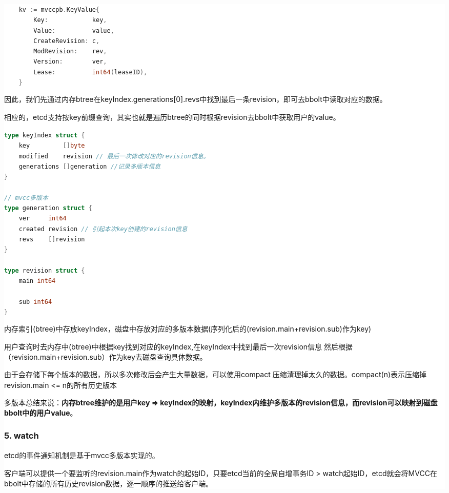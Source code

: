 ```go
	kv := mvccpb.KeyValue{
		Key:            key,
		Value:          value,
		CreateRevision: c,
		ModRevision:    rev,
		Version:        ver,
		Lease:          int64(leaseID),
	}
```



因此，我们先通过内存btree在keyIndex.generations[0].revs中找到最后一条revision，即可去bbolt中读取对应的数据。

相应的，etcd支持按key前缀查询，其实也就是遍历btree的同时根据revision去bbolt中获取用户的value。 

```go
type keyIndex struct {
	key         []byte
	modified    revision // 最后一次修改对应的revision信息。
	generations []generation //记录多版本信息
}

// mvcc多版本
type generation struct {
	ver     int64
	created revision // 引起本次key创建的revision信息
	revs    []revision
}

type revision struct {
	main int64

	sub int64
}
```

内存索引(btree)中存放keyIndex，磁盘中存放对应的多版本数据(序列化后的(revision.main+revision.sub)作为key)

用户查询时去内存中(btree)中根据key找到对应的keyIndex,在keyIndex中找到最后一次revision信息 然后根据（revision.main+revision.sub）作为key去磁盘查询具体数据。



由于会存储下每个版本的数据，所以多次修改后会产生大量数据，可以使用compact 压缩清理掉太久的数据。compact(n)表示压缩掉revision.main <= n的所有历史版本



多版本总结来说：**内存btree维护的是用户key => keyIndex的映射，keyIndex内维护多版本的revision信息，而revision可以映射到磁盘bbolt中的用户value**。

### 5. watch

etcd的事件通知机制是基于mvcc多版本实现的。

客户端可以提供一个要监听的revision.main作为watch的起始ID，只要etcd当前的全局自增事务ID > watch起始ID，etcd就会将MVCC在bbolt中存储的所有历史revision数据，逐一顺序的推送给客户端。
